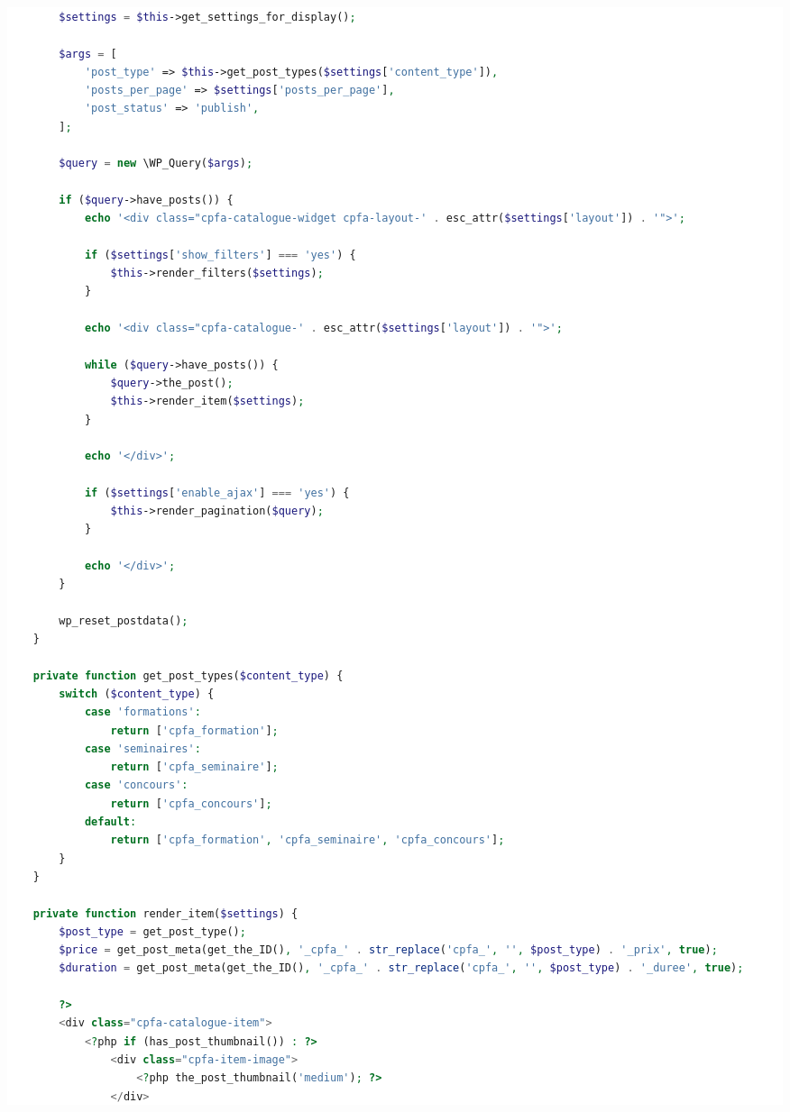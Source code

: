 ```php
        $settings = $this->get_settings_for_display();
        
        $args = [
            'post_type' => $this->get_post_types($settings['content_type']),
            'posts_per_page' => $settings['posts_per_page'],
            'post_status' => 'publish',
        ];

        $query = new \WP_Query($args);

        if ($query->have_posts()) {
            echo '<div class="cpfa-catalogue-widget cpfa-layout-' . esc_attr($settings['layout']) . '">';
            
            if ($settings['show_filters'] === 'yes') {
                $this->render_filters($settings);
            }

            echo '<div class="cpfa-catalogue-' . esc_attr($settings['layout']) . '">';
            
            while ($query->have_posts()) {
                $query->the_post();
                $this->render_item($settings);
            }
            
            echo '</div>';
            
            if ($settings['enable_ajax'] === 'yes') {
                $this->render_pagination($query);
            }
            
            echo '</div>';
        }

        wp_reset_postdata();
    }

    private function get_post_types($content_type) {
        switch ($content_type) {
            case 'formations':
                return ['cpfa_formation'];
            case 'seminaires':
                return ['cpfa_seminaire'];
            case 'concours':
                return ['cpfa_concours'];
            default:
                return ['cpfa_formation', 'cpfa_seminaire', 'cpfa_concours'];
        }
    }

    private function render_item($settings) {
        $post_type = get_post_type();
        $price = get_post_meta(get_the_ID(), '_cpfa_' . str_replace('cpfa_', '', $post_type) . '_prix', true);
        $duration = get_post_meta(get_the_ID(), '_cpfa_' . str_replace('cpfa_', '', $post_type) . '_duree', true);
        
        ?>
        <div class="cpfa-catalogue-item">
            <?php if (has_post_thumbnail()) : ?>
                <div class="cpfa-item-image">
                    <?php the_post_thumbnail('medium'); ?>
                </div>
```
